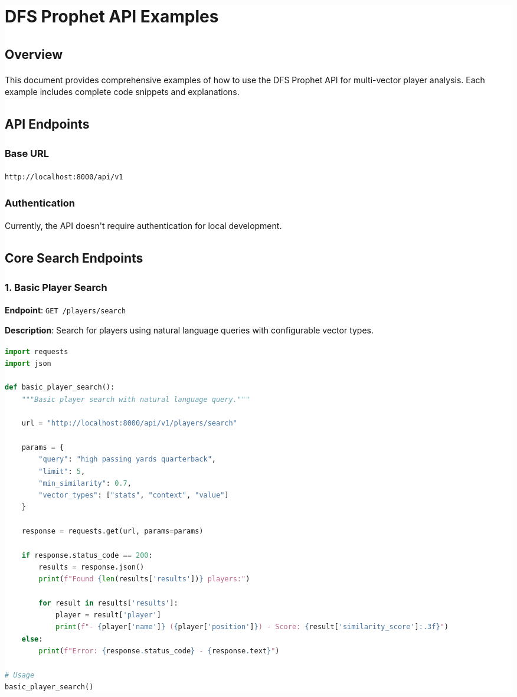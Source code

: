 # DFS Prophet API Examples

## Overview

This document provides comprehensive examples of how to use the DFS Prophet API for multi-vector player analysis. Each example includes complete code snippets and explanations.

## API Endpoints

### Base URL
```
http://localhost:8000/api/v1
```

### Authentication
Currently, the API doesn't require authentication for local development.

## Core Search Endpoints

### 1. Basic Player Search

**Endpoint**: `GET /players/search`

**Description**: Search for players using natural language queries with configurable vector types.

```python
import requests
import json

def basic_player_search():
    """Basic player search with natural language query."""
    
    url = "http://localhost:8000/api/v1/players/search"
    
    params = {
        "query": "high passing yards quarterback",
        "limit": 5,
        "min_similarity": 0.7,
        "vector_types": ["stats", "context", "value"]
    }
    
    response = requests.get(url, params=params)
    
    if response.status_code == 200:
        results = response.json()
        print(f"Found {len(results['results'])} players:")
        
        for result in results['results']:
            player = result['player']
            print(f"- {player['name']} ({player['position']}) - Score: {result['similarity_score']:.3f}")
    else:
        print(f"Error: {response.status_code} - {response.text}")

# Usage
basic_player_search()
```
